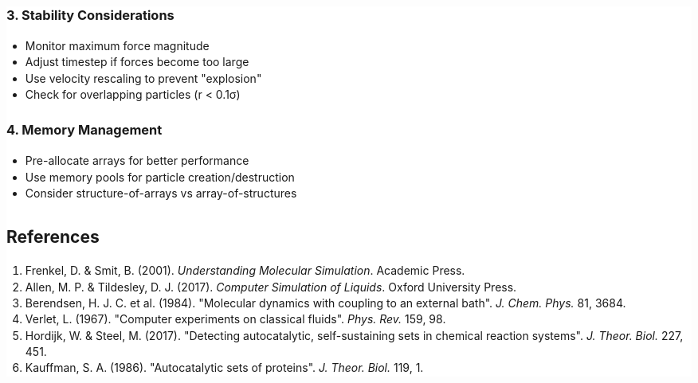 ### 3. Stability Considerations

- Monitor maximum force magnitude
- Adjust timestep if forces become too large
- Use velocity rescaling to prevent "explosion"
- Check for overlapping particles (r < 0.1σ)

### 4. Memory Management

- Pre-allocate arrays for better performance
- Use memory pools for particle creation/destruction
- Consider structure-of-arrays vs array-of-structures

## References

1. Frenkel, D. & Smit, B. (2001). *Understanding Molecular Simulation*. Academic Press.
2. Allen, M. P. & Tildesley, D. J. (2017). *Computer Simulation of Liquids*. Oxford University Press.
3. Berendsen, H. J. C. et al. (1984). "Molecular dynamics with coupling to an external bath". *J. Chem. Phys.* 81, 3684.
4. Verlet, L. (1967). "Computer experiments on classical fluids". *Phys. Rev.* 159, 98.
5. Hordijk, W. & Steel, M. (2017). "Detecting autocatalytic, self-sustaining sets in chemical reaction systems". *J. Theor. Biol.* 227, 451.
6. Kauffman, S. A. (1986). "Autocatalytic sets of proteins". *J. Theor. Biol.* 119, 1.